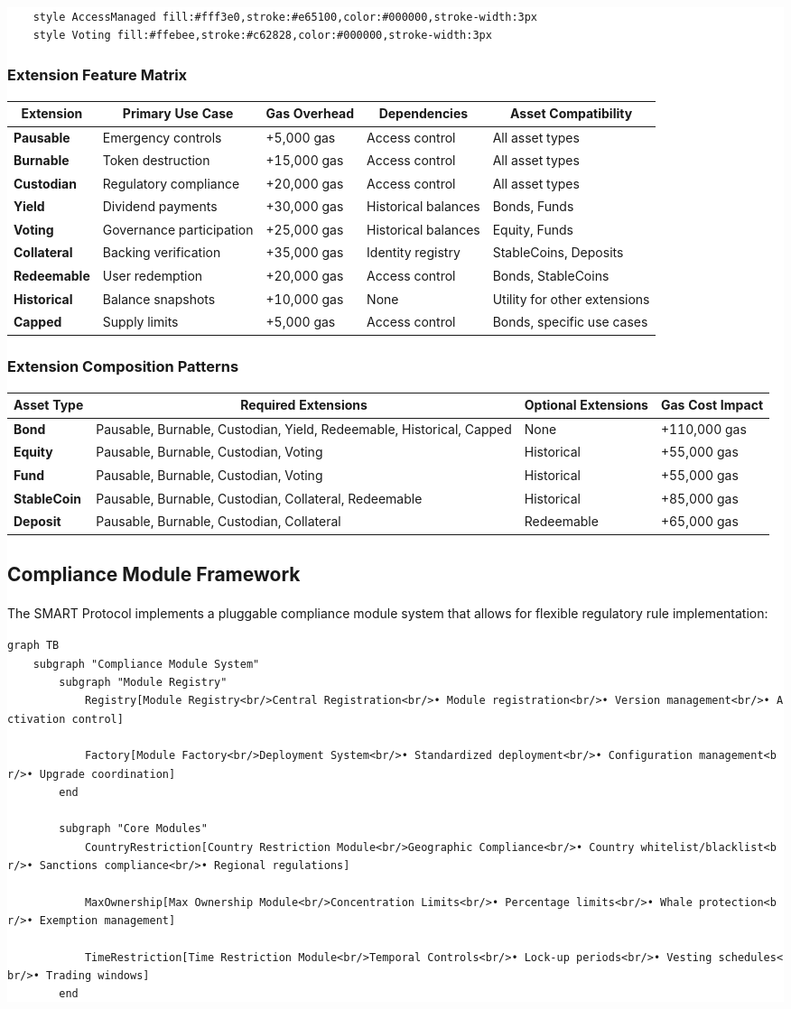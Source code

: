 ```mermaid
    style AccessManaged fill:#fff3e0,stroke:#e65100,color:#000000,stroke-width:3px
    style Voting fill:#ffebee,stroke:#c62828,color:#000000,stroke-width:3px
```

### Extension Feature Matrix

| Extension | Primary Use Case | Gas Overhead | Dependencies | Asset Compatibility |
|-----------|------------------|--------------|--------------|-------------------|
| **Pausable** | Emergency controls | +5,000 gas | Access control | All asset types |
| **Burnable** | Token destruction | +15,000 gas | Access control | All asset types |
| **Custodian** | Regulatory compliance | +20,000 gas | Access control | All asset types |
| **Yield** | Dividend payments | +30,000 gas | Historical balances | Bonds, Funds |
| **Voting** | Governance participation | +25,000 gas | Historical balances | Equity, Funds |
| **Collateral** | Backing verification | +35,000 gas | Identity registry | StableCoins, Deposits |
| **Redeemable** | User redemption | +20,000 gas | Access control | Bonds, StableCoins |
| **Historical** | Balance snapshots | +10,000 gas | None | Utility for other extensions |
| **Capped** | Supply limits | +5,000 gas | Access control | Bonds, specific use cases |

### Extension Composition Patterns

| Asset Type | Required Extensions | Optional Extensions | Gas Cost Impact |
|------------|-------------------|-------------------|-----------------|
| **Bond** | Pausable, Burnable, Custodian, Yield, Redeemable, Historical, Capped | None | +110,000 gas |
| **Equity** | Pausable, Burnable, Custodian, Voting | Historical | +55,000 gas |
| **Fund** | Pausable, Burnable, Custodian, Voting | Historical | +55,000 gas |
| **StableCoin** | Pausable, Burnable, Custodian, Collateral, Redeemable | Historical | +85,000 gas |
| **Deposit** | Pausable, Burnable, Custodian, Collateral | Redeemable | +65,000 gas |

## Compliance Module Framework

The SMART Protocol implements a pluggable compliance module system that allows for flexible regulatory rule implementation:

```mermaid
graph TB
    subgraph "Compliance Module System"
        subgraph "Module Registry"
            Registry[Module Registry<br/>Central Registration<br/>• Module registration<br/>• Version management<br/>• Activation control]
            
            Factory[Module Factory<br/>Deployment System<br/>• Standardized deployment<br/>• Configuration management<br/>• Upgrade coordination]
        end
        
        subgraph "Core Modules"
            CountryRestriction[Country Restriction Module<br/>Geographic Compliance<br/>• Country whitelist/blacklist<br/>• Sanctions compliance<br/>• Regional regulations]
            
            MaxOwnership[Max Ownership Module<br/>Concentration Limits<br/>• Percentage limits<br/>• Whale protection<br/>• Exemption management]
            
            TimeRestriction[Time Restriction Module<br/>Temporal Controls<br/>• Lock-up periods<br/>• Vesting schedules<br/>• Trading windows]
        end
```